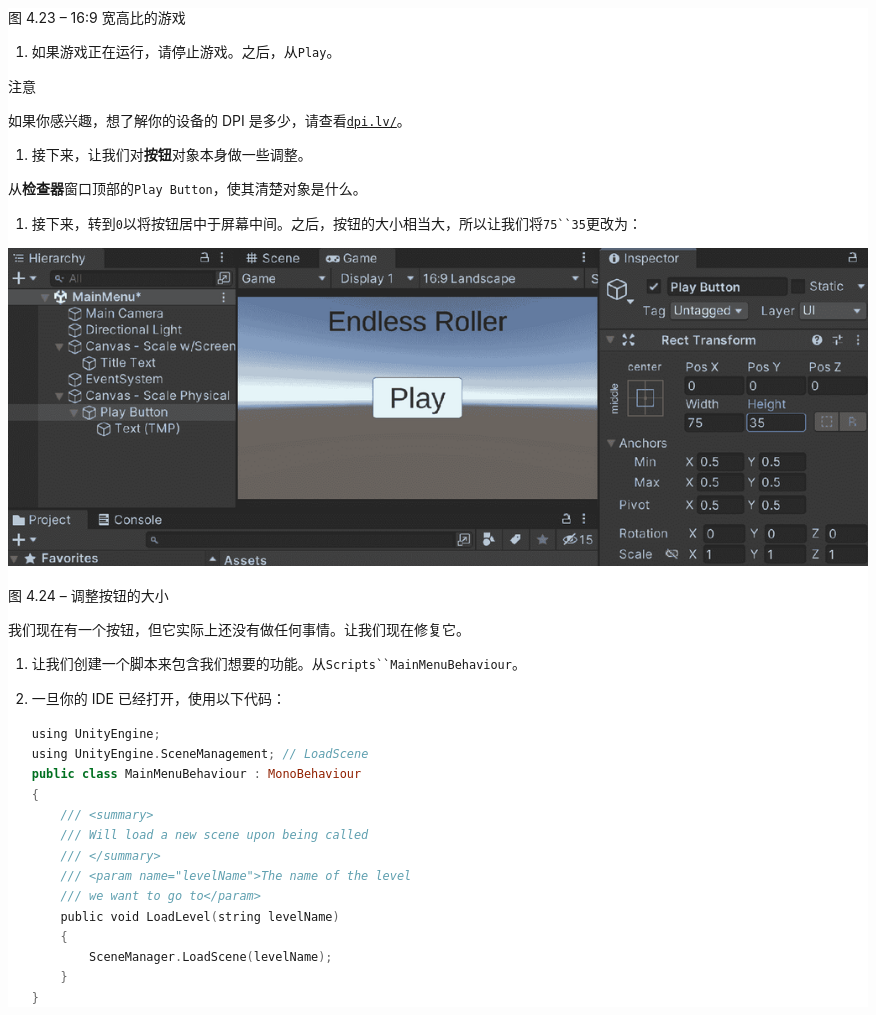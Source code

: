 图 4.23 – 16:9 宽高比的游戏

1.  如果游戏正在运行，请停止游戏。之后，从`Play`。

注意

如果你感兴趣，想了解你的设备的 DPI 是多少，请查看[`dpi.lv/`](http://dpi.lv/)。

1.  接下来，让我们对**按钮**对象本身做一些调整。

从**检查器**窗口顶部的`Play Button`，使其清楚对象是什么。

1.  接下来，转到`0`以将按钮居中于屏幕中间。之后，按钮的大小相当大，所以让我们将`75``35`更改为：

![图 4.24 – 调整按钮的大小](img/Figure_4.24_B18868.jpg)

图 4.24 – 调整按钮的大小

我们现在有一个按钮，但它实际上还没有做任何事情。让我们现在修复它。

1.  让我们创建一个脚本来包含我们想要的功能。从`Scripts``MainMenuBehaviour`。

1.  一旦你的 IDE 已经打开，使用以下代码：

    ```kt
    using UnityEngine;
    using UnityEngine.SceneManagement; // LoadScene
    public class MainMenuBehaviour : MonoBehaviour
    {
        /// <summary>
        /// Will load a new scene upon being called
        /// </summary>
        /// <param name="levelName">The name of the level
        /// we want to go to</param>
        public void LoadLevel(string levelName)
        {
            SceneManager.LoadScene(levelName);
        }
    }
    ```
